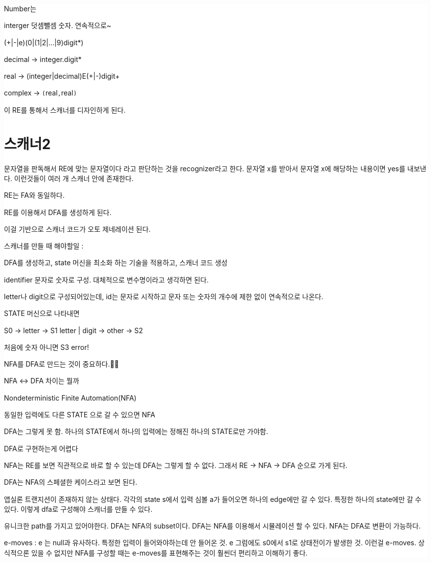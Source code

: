  

Number는

interger 덧셈뺄셈 숫자. 연속적으로~

(+|-|e)(0|(1|2|...|9)digit*)

decimal → integer.digit*

real → (integer|decimal)E(+|-)digit+

complex → `(`real`,`real`)`

이 RE를 통해서 스캐너를 디자인하게 된다.

# 스캐너2

문자열을 판독해서 RE에 맞는 문자열이다 라고 판단하는 것을 recognizer라고 한다. 문자열 x를 받아서 문자열 x에 해당하는 내용이면 yes를 내보낸다. 이런것들이 여러 개 스캐너 안에 존재한다.

RE는 FA와 동일하다.

RE를 이용해서 DFA를 생성하게 된다.

이걸 기반으로 스캐너 코드가 오토 제네레이션 된다.

스캐너를 만들 때 해야할일 :

DFA를 생성하고, state 머신을 최소화 하는 기술을 적용하고, 스캐너 코드 생성

identifier 문자로 숫자로 구성. 대체적으로 변수명이라고 생각하면 된다.

letter나 digit으로 구성되어있는데, id는 문자로 시작하고 문자 또는 숫자의 개수에 제한 없이 연속적으로 나온다.

STATE 머신으로 나타내면 

S0 → letter → S1 letter | digit → other → S2

처음에 숫자 아니면 S3 error!

NFA를 DFA로 만드는 것이 중요하다.🧚‍♀️

NFA ↔ DFA 차이는 뭘까

Nondeterministic Finite Automation(NFA)

동일한 입력에도 다른 STATE 으로 갈 수 있으면 NFA 

DFA는 그렇게 못 함.  하나의 STATE에서 하나의 입력에는 정해진 하나의 STATE로만 가야함.

DFA로 구현하는게 어렵다

NFA는 RE를 보면 직관적으로 바로 할 수 있는데 DFA는 그렇게 할 수 없다. 그래서 RE → NFA → DFA 순으로 가게 된다.

DFA는 NFA의 스페셜한 케이스라고 보면 된다.

앱실론 트랜지션이 존재하지 않는 상태다. 각각의 state s에서 입력 심볼 a가 들어오면 하나의 edge에만 갈 수 있다. 특정한 하나의 state에만 갈 수 있다. 이렇게 dfa로 구성해야 스캐너를 만들 수 있다.

유니크한 path를 가지고 있어야한다. DFA는 NFA의 subset이다. DFA는 NFA를 이용해서 시뮬레이션 할 수 있다. NFA는 DFA로 변환이 가능하다.

e-moves : e 는 null과 유사하다. 특정한 입력이 들어와야하는데 안 들어온 것. e 그럼에도 s0에서 s1로 상태전이가 발생한 것. 이런걸 e-moves. 상식적으론 있을 수 없지만 NFA를 구성할 때는 e-moves를 표현해주는 것이 훨씬더 편리하고 이해하기 좋다.
